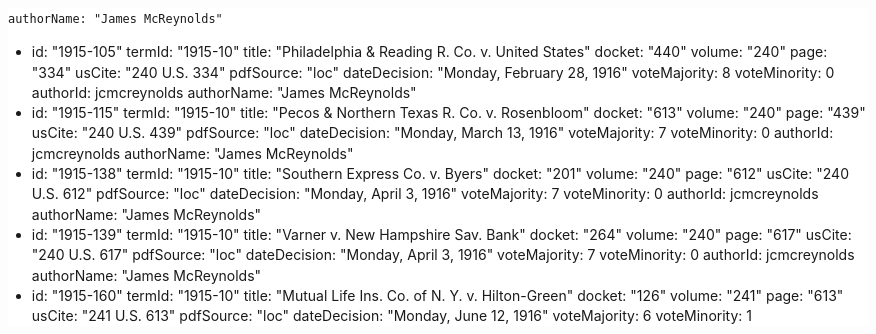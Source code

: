     authorName: "James McReynolds"
  - id: "1915-105"
    termId: "1915-10"
    title: "Philadelphia &amp; Reading R. Co. v. United States"
    docket: "440"
    volume: "240"
    page: "334"
    usCite: "240 U.S. 334"
    pdfSource: "loc"
    dateDecision: "Monday, February 28, 1916"
    voteMajority: 8
    voteMinority: 0
    authorId: jcmcreynolds
    authorName: "James McReynolds"
  - id: "1915-115"
    termId: "1915-10"
    title: "Pecos &amp; Northern Texas R. Co. v. Rosenbloom"
    docket: "613"
    volume: "240"
    page: "439"
    usCite: "240 U.S. 439"
    pdfSource: "loc"
    dateDecision: "Monday, March 13, 1916"
    voteMajority: 7
    voteMinority: 0
    authorId: jcmcreynolds
    authorName: "James McReynolds"
  - id: "1915-138"
    termId: "1915-10"
    title: "Southern Express Co. v. Byers"
    docket: "201"
    volume: "240"
    page: "612"
    usCite: "240 U.S. 612"
    pdfSource: "loc"
    dateDecision: "Monday, April 3, 1916"
    voteMajority: 7
    voteMinority: 0
    authorId: jcmcreynolds
    authorName: "James McReynolds"
  - id: "1915-139"
    termId: "1915-10"
    title: "Varner v. New Hampshire Sav. Bank"
    docket: "264"
    volume: "240"
    page: "617"
    usCite: "240 U.S. 617"
    pdfSource: "loc"
    dateDecision: "Monday, April 3, 1916"
    voteMajority: 7
    voteMinority: 0
    authorId: jcmcreynolds
    authorName: "James McReynolds"
  - id: "1915-160"
    termId: "1915-10"
    title: "Mutual Life Ins. Co. of N. Y. v. Hilton-Green"
    docket: "126"
    volume: "241"
    page: "613"
    usCite: "241 U.S. 613"
    pdfSource: "loc"
    dateDecision: "Monday, June 12, 1916"
    voteMajority: 6
    voteMinority: 1